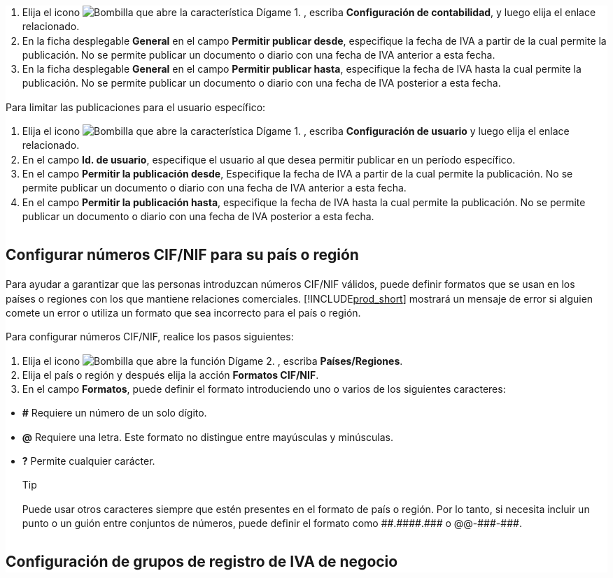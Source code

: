 1. Elija el icono ![Bombilla que abre la característica Dígame 1.](media/ui-search/search_small.png "Dígame qué desea hacer") , escriba **Configuración de contabilidad**, y luego elija el enlace relacionado.  
2. En la ficha desplegable **General** en el campo **Permitir publicar desde**, especifique la fecha de IVA a partir de la cual permite la publicación. No se permite publicar un documento o diario con una fecha de IVA anterior a esta fecha.  
3. En la ficha desplegable **General** en el campo **Permitir publicar hasta**, especifique la fecha de IVA hasta la cual permite la publicación. No se permite publicar un documento o diario con una fecha de IVA posterior a esta fecha.

Para limitar las publicaciones para el usuario específico:

1. Elija el icono ![Bombilla que abre la característica Dígame 1.](media/ui-search/search_small.png "Dígame qué desea hacer") , escriba **Configuración de usuario** y luego elija el enlace relacionado.  
2. En el campo **Id. de usuario**, especifique el usuario al que desea permitir publicar en un período específico.  
3. En el campo **Permitir la publicación desde**, Especifique la fecha de IVA a partir de la cual permite la publicación. No se permite publicar un documento o diario con una fecha de IVA anterior a esta fecha.
4. En el campo **Permitir la publicación hasta**, especifique la fecha de IVA hasta la cual permite la publicación. No se permite publicar un documento o diario con una fecha de IVA posterior a esta fecha.

## <a name="set-up-vat-registration-numbers-for-your-countryregion"></a>Configurar números CIF/NIF para su país o región

Para ayudar a garantizar que las personas introduzcan números CIF/NIF válidos, puede definir formatos que se usan en los países o regiones con los que mantiene relaciones comerciales. [!INCLUDE[prod_short](includes/prod_short.md)] mostrará un mensaje de error si alguien comete un error o utiliza un formato que sea incorrecto para el país o región.

Para configurar números CIF/NIF, realice los pasos siguientes:

1. Elija el icono ![Bombilla que abre la función Dígame 2.](media/ui-search/search_small.png "Dígame qué desea hacer") , escriba **Países/Regiones**.
2. Elija el país o región y después elija la acción **Formatos CIF/NIF**.
3. En el campo **Formatos**, puede definir el formato introduciendo uno o varios de los siguientes caracteres:  

* **#** Requiere un número de un solo dígito.  
* **@** Requiere una letra. Este formato no distingue entre mayúsculas y minúsculas.  
* **?** Permite cualquier carácter.  

    > [!TIP]
    > Puede usar otros caracteres siempre que estén presentes en el formato de país o región. Por lo tanto, si necesita incluir un punto o un guión entre conjuntos de números, puede definir el formato como ##.####.### o @@-###-###.  

## <a name="set-up-vat-business-posting-groups"></a>Configuración de grupos de registro de IVA de negocio
